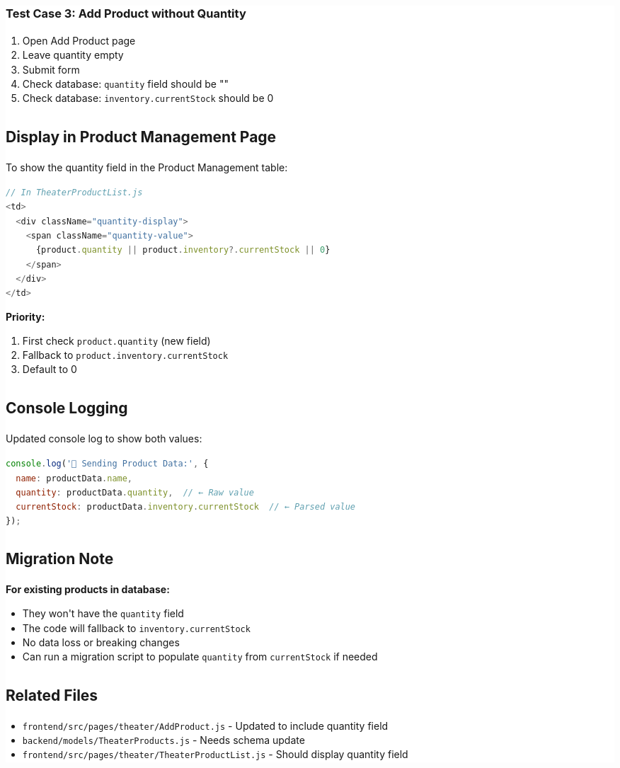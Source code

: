 ### Test Case 3: Add Product without Quantity
1. Open Add Product page
2. Leave quantity empty
3. Submit form
4. Check database: `quantity` field should be ""
5. Check database: `inventory.currentStock` should be 0

## Display in Product Management Page

To show the quantity field in the Product Management table:

```javascript
// In TheaterProductList.js
<td>
  <div className="quantity-display">
    <span className="quantity-value">
      {product.quantity || product.inventory?.currentStock || 0}
    </span>
  </div>
</td>
```

**Priority:**
1. First check `product.quantity` (new field)
2. Fallback to `product.inventory.currentStock`
3. Default to 0

## Console Logging

Updated console log to show both values:

```javascript
console.log('🔗 Sending Product Data:', {
  name: productData.name,
  quantity: productData.quantity,  // ← Raw value
  currentStock: productData.inventory.currentStock  // ← Parsed value
});
```

## Migration Note

**For existing products in database:**
- They won't have the `quantity` field
- The code will fallback to `inventory.currentStock`
- No data loss or breaking changes
- Can run a migration script to populate `quantity` from `currentStock` if needed

## Related Files
- `frontend/src/pages/theater/AddProduct.js` - Updated to include quantity field
- `backend/models/TheaterProducts.js` - Needs schema update
- `frontend/src/pages/theater/TheaterProductList.js` - Should display quantity field

